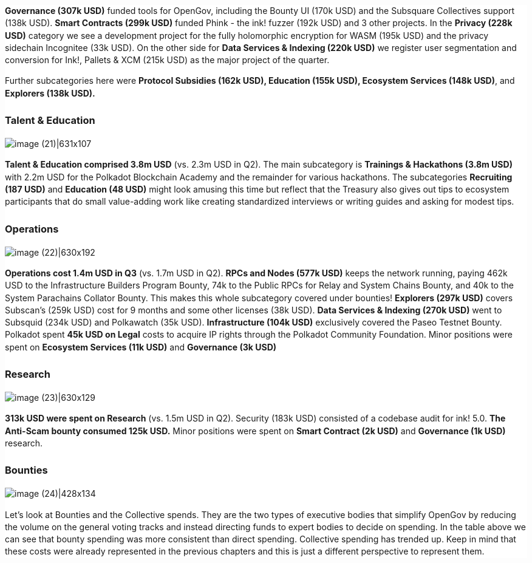**Governance (307k USD)** funded tools for OpenGov, including the Bounty UI (170k USD) and the Subsquare Collectives support (138k USD). **Smart Contracts (299k USD)** funded Phink - the ink! fuzzer (192k USD) and 3 other projects. In the **Privacy (228k USD)** category we see a development project for the fully holomorphic encryption for WASM (195k USD) and the privacy sidechain Incognitee (33k USD). On the other side for **Data Services & Indexing (220k USD)** we register user segmentation and conversion for Ink!, Pallets & XCM (215k USD) as the major project of the quarter.

Further subcategories here were **Protocol Subsidies (162k USD), Education (155k USD), Ecosystem Services (148k USD)**, and **Explorers (138k USD).**

### Talent & Education

![image (21)|631x107](upload://dcPiPFrQi1d1ozS4ThEJ3f9EJLn.png)

**Talent & Education comprised 3.8m USD** (vs. 2.3m USD in Q2). The main subcategory is **Trainings & Hackathons (3.8m USD)** with 2.2m USD for the Polkadot Blockchain Academy and the remainder for various hackathons. The subcategories **Recruiting (187 USD)** and **Education (48 USD)** might look amusing this time but reflect that the Treasury also gives out tips to ecosystem participants that do small value-adding work like creating standardized interviews or writing guides and asking for modest tips.

### Operations

![image (22)|630x192](upload://yipqR5ObFcGO8qlGz7oRmeu3Qfr.png)

**Operations cost 1.4m USD in Q3** (vs. 1.7m USD in Q2). **RPCs and Nodes (577k USD)** keeps the network running, paying 462k USD to the Infrastructure Builders Program Bounty, 74k to the Public RPCs for Relay and System Chains Bounty, and 40k to the System Parachains Collator Bounty.  This makes this whole subcategory covered under bounties! **Explorers (297k USD)** covers Subscan’s (259k USD) cost for 9 months and some other licenses (38k USD). **Data Services & Indexing (270k USD)** went to Subsquid (234k USD) and Polkawatch (35k USD). **Infrastructure (104k USD)** exclusively covered the Paseo Testnet Bounty. Polkadot spent **45k USD on Legal** costs to acquire IP rights through the Polkadot Community Foundation. Minor positions were spent on **Ecosystem Services (11k USD)** and **Governance (3k USD)**

### Research

![image (23)|630x129](upload://idtEdyEVoJ4rmXJqBZQGZWz04ee.png)

**313k USD were spent on Research** (vs. 1.5m USD in Q2). Security (183k USD) consisted of a codebase audit for ink! 5.0. **The Anti-Scam bounty consumed 125k USD.** Minor positions were spent on **Smart Contract (2k USD)** and **Governance (1k USD)** research.

### Bounties

![image (24)|428x134](upload://3dz9TrE7kUsLEqLYdrb2pQFeqt6.png)

Let’s look at Bounties and the Collective spends. They are the two types of executive bodies that simplify OpenGov by reducing the volume on the general voting tracks and instead directing funds to expert bodies to decide on spending. In the table above we can see that bounty spending was more consistent than direct spending. Collective spending has trended up. Keep in mind that these costs were already represented in the previous chapters and this is just a different perspective to represent them.
